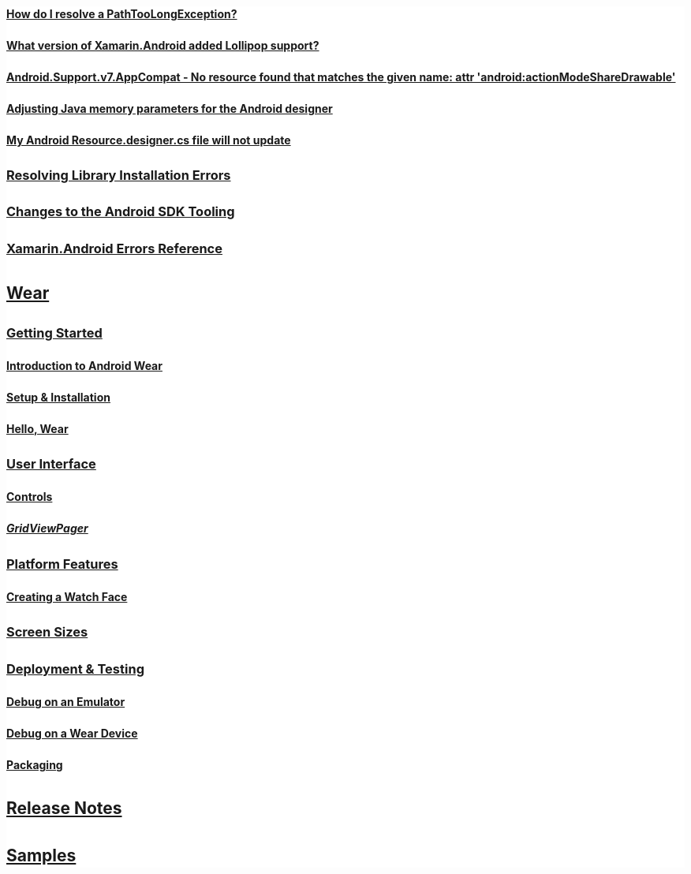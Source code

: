 #### [How do I resolve a PathTooLongException?](troubleshooting/questions/path-too-long-exception.md)
#### [What version of Xamarin.Android added Lollipop support?](troubleshooting/questions/xa-lollipop.md)
#### [Android.Support.v7.AppCompat - No resource found that matches the given name: attr 'android:actionModeShareDrawable'](troubleshooting/questions/missing-action-mode-share-drawable.md)
#### [Adjusting Java memory parameters for the Android designer](troubleshooting/questions/android-designer-java-memory.md)
#### [My Android Resource.designer.cs file will not update](troubleshooting/questions/resource-designer-wont-update.md)
### [Resolving Library Installation Errors](troubleshooting/resolving-library-installation-errors.md)
### [Changes to the Android SDK Tooling](troubleshooting/sdk-cli-tooling-changes.md)
### [Xamarin.Android Errors Reference](troubleshooting/errors.md)
## [Wear](wear/index.md)
### [Getting Started](wear/get-started/index.md)
#### [Introduction to Android Wear](wear/get-started/intro-to-wear.md)
#### [Setup & Installation](wear/get-started/installation.md)
#### [Hello, Wear](wear/get-started/hello-wear.md)
### [User Interface](wear/user-interface/index.md)
#### [Controls](wear/user-interface/controls/index.md)
##### [GridViewPager](wear/user-interface/controls/gridviewpager.md)
### [Platform Features](wear/platform/index.md)
#### [Creating a Watch Face](wear/platform/creating-a-watchface.md)
### [Screen Sizes](wear/screen-sizes.md)
### [Deployment & Testing](wear/deploy-test/index.md)
#### [Debug on an Emulator](wear/deploy-test/debug-on-emulator.md)
#### [Debug on a Wear Device](wear/deploy-test/debug-on-device.md)
#### [Packaging](wear/deploy-test/packaging.md)

## [Release Notes](https://developer.xamarin.com/releases/android/)
## [Samples](samples/index.yml)

